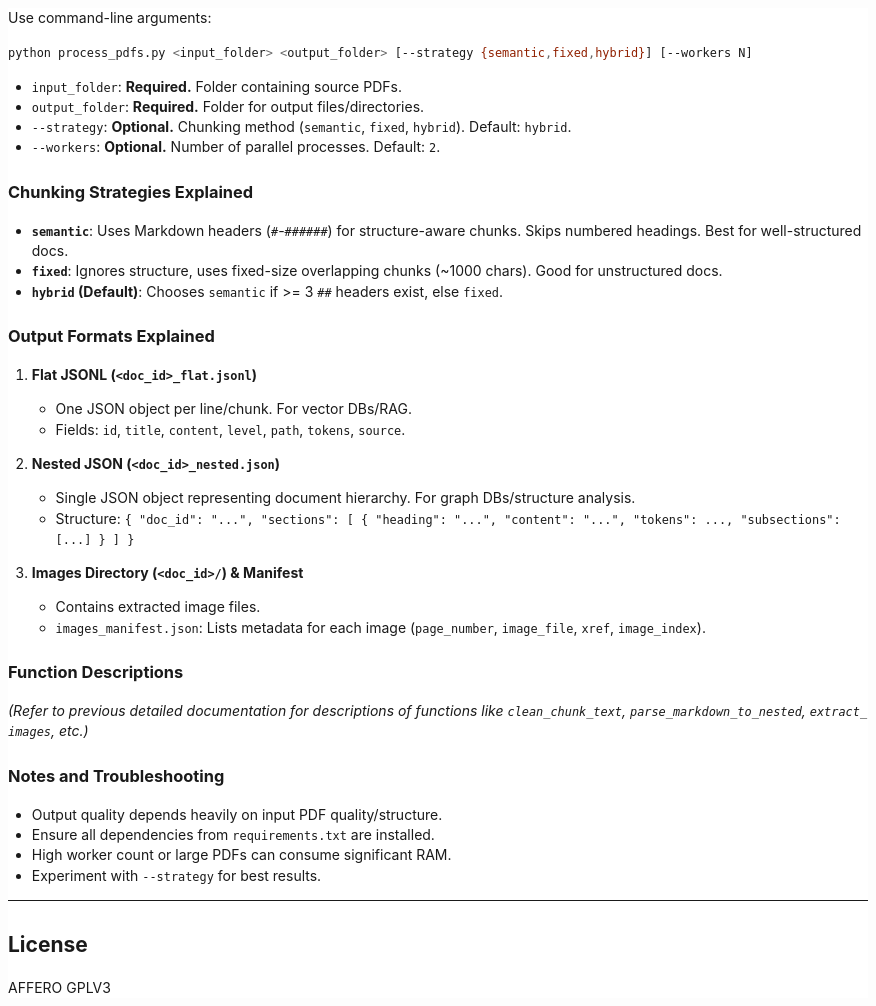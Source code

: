 Use command-line arguments:

```bash
python process_pdfs.py <input_folder> <output_folder> [--strategy {semantic,fixed,hybrid}] [--workers N]
```

* `input_folder`: **Required.** Folder containing source PDFs.
* `output_folder`: **Required.** Folder for output files/directories.
* `--strategy`: **Optional.** Chunking method (`semantic`, `fixed`, `hybrid`). Default: `hybrid`.
* `--workers`: **Optional.** Number of parallel processes. Default: `2`.

### Chunking Strategies Explained

* **`semantic`**: Uses Markdown headers (`#`-`######`) for structure-aware chunks. Skips numbered headings. Best for well-structured docs.
* **`fixed`**: Ignores structure, uses fixed-size overlapping chunks (~1000 chars). Good for unstructured docs.
* **`hybrid` (Default)**: Chooses `semantic` if >= 3 `##` headers exist, else `fixed`.

### Output Formats Explained

1.  **Flat JSONL (`<doc_id>_flat.jsonl`)**
    * One JSON object per line/chunk. For vector DBs/RAG.
    * Fields: `id`, `title`, `content`, `level`, `path`, `tokens`, `source`.

2.  **Nested JSON (`<doc_id>_nested.json`)**
    * Single JSON object representing document hierarchy. For graph DBs/structure analysis.
    * Structure: `{ "doc_id": "...", "sections": [ { "heading": "...", "content": "...", "tokens": ..., "subsections": [...] } ] }`

3.  **Images Directory (`<doc_id>/`) & Manifest**
    * Contains extracted image files.
    * `images_manifest.json`: Lists metadata for each image (`page_number`, `image_file`, `xref`, `image_index`).

### Function Descriptions

*(Refer to previous detailed documentation for descriptions of functions like `clean_chunk_text`, `parse_markdown_to_nested`, `extract_images`, etc.)*

### Notes and Troubleshooting

* Output quality depends heavily on input PDF quality/structure.
* Ensure all dependencies from `requirements.txt` are installed.
* High worker count or large PDFs can consume significant RAM.
* Experiment with `--strategy` for best results.

---

## License

AFFERO GPLV3